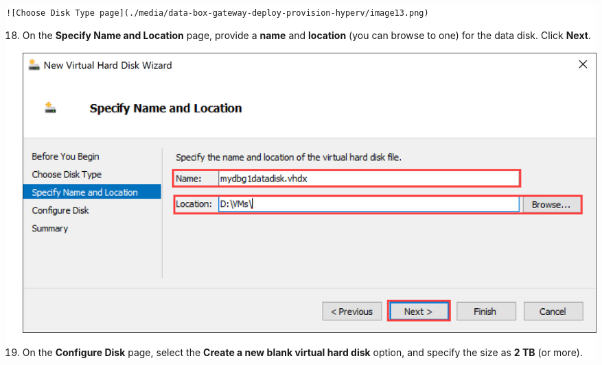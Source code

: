     ![Choose Disk Type page](./media/data-box-gateway-deploy-provision-hyperv/image13.png)
18. On the **Specify Name and Location** page, provide a **name** and **location** (you can browse to one) for the data disk. Click **Next**.

    ![Specify Name and Location page](./media/data-box-gateway-deploy-provision-hyperv/image14.png)
19. On the **Configure Disk** page, select the **Create a new blank virtual hard disk** option, and specify the size as **2 TB** (or more).
